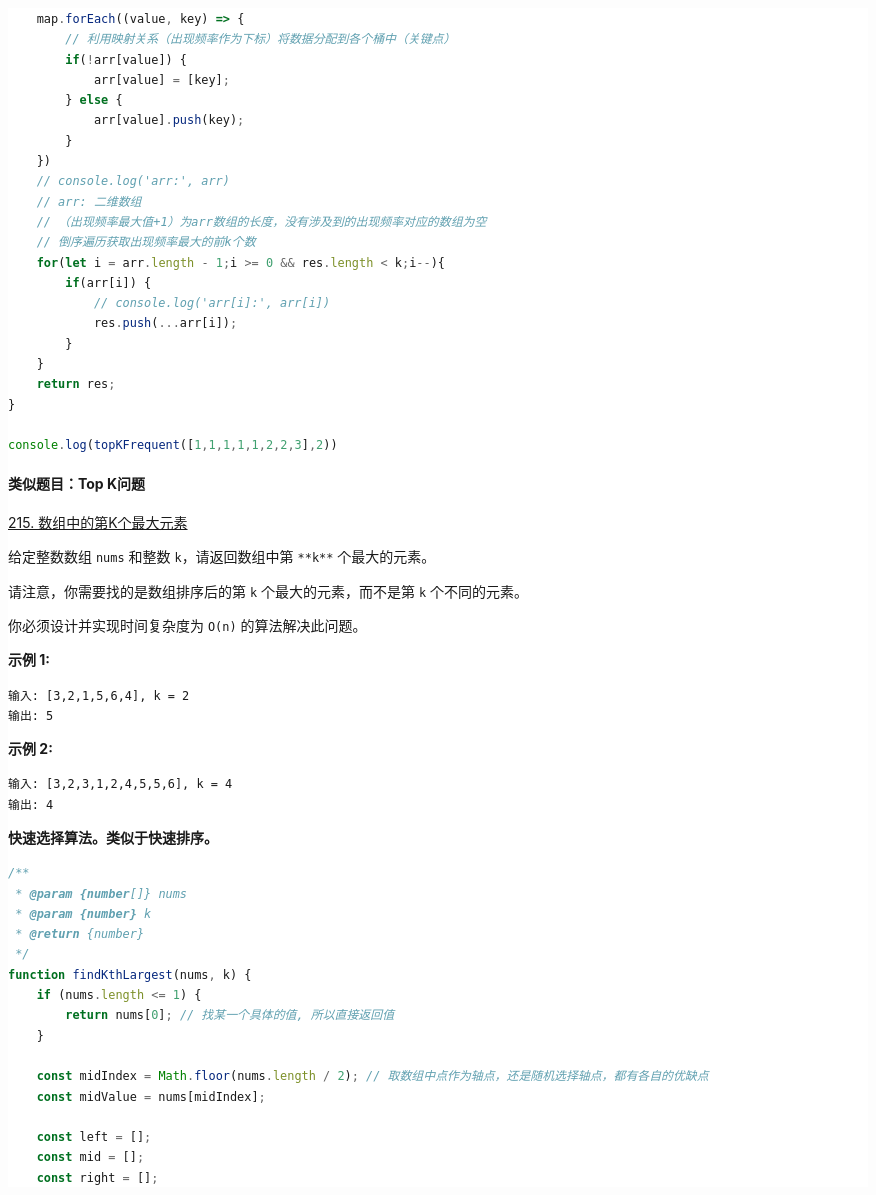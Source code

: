 ```javascript
    map.forEach((value, key) => {
        // 利用映射关系（出现频率作为下标）将数据分配到各个桶中（关键点）
        if(!arr[value]) {
            arr[value] = [key];
        } else {
            arr[value].push(key);
        }
    })
    // console.log('arr:', arr)
    // arr: 二维数组
    // （出现频率最大值+1）为arr数组的长度，没有涉及到的出现频率对应的数组为空
    // 倒序遍历获取出现频率最大的前k个数
    for(let i = arr.length - 1;i >= 0 && res.length < k;i--){
        if(arr[i]) {
            // console.log('arr[i]:', arr[i])
            res.push(...arr[i]);
        }
	}
	return res;
}

console.log(topKFrequent([1,1,1,1,1,2,2,3],2))
```

#### 类似题目：Top K问题

[215. 数组中的第K个最大元素](https://leetcode.cn/problems/kth-largest-element-in-an-array/)

给定整数数组 `nums` 和整数 `k`，请返回数组中第 `**k**` 个最大的元素。

请注意，你需要找的是数组排序后的第 `k` 个最大的元素，而不是第 `k` 个不同的元素。

你必须设计并实现时间复杂度为 `O(n)` 的算法解决此问题。

 **示例 1:**

```
输入: [3,2,1,5,6,4], k = 2
输出: 5
```

**示例 2:**

```
输入: [3,2,3,1,2,4,5,5,6], k = 4
输出: 4
```

**快速选择算法。类似于快速排序。**

```js
/**
 * @param {number[]} nums
 * @param {number} k
 * @return {number}
 */
function findKthLargest(nums, k) {
    if (nums.length <= 1) {
        return nums[0]; // 找某一个具体的值, 所以直接返回值
    }

    const midIndex = Math.floor(nums.length / 2); // 取数组中点作为轴点，还是随机选择轴点，都有各自的优缺点
    const midValue = nums[midIndex];

    const left = [];
    const mid = [];
    const right = [];

```